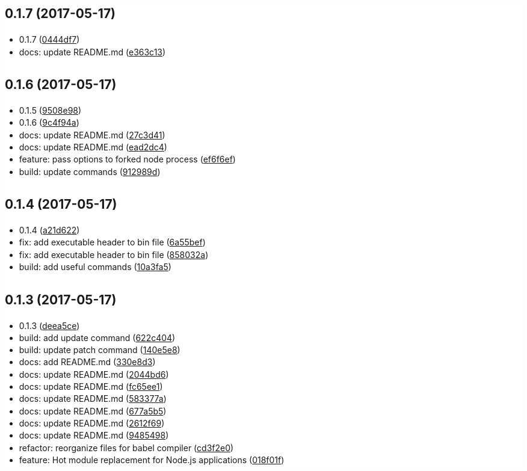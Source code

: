 

<a name="0.1.7"></a>
## 0.1.7 (2017-05-17)

* 0.1.7 ([0444df7](https://github.com/vlazh/node-hot-loader/commit/0444df7))
* docs: update README.md ([e363c13](https://github.com/vlazh/node-hot-loader/commit/e363c13))



<a name="0.1.6"></a>
## 0.1.6 (2017-05-17)

* 0.1.5 ([9508e98](https://github.com/vlazh/node-hot-loader/commit/9508e98))
* 0.1.6 ([9c4f94a](https://github.com/vlazh/node-hot-loader/commit/9c4f94a))
* docs: update README.md ([27c3d41](https://github.com/vlazh/node-hot-loader/commit/27c3d41))
* docs: update README.md ([ead2dc4](https://github.com/vlazh/node-hot-loader/commit/ead2dc4))
* feature: pass options to forked node process ([ef6f6ef](https://github.com/vlazh/node-hot-loader/commit/ef6f6ef))
* build: update commands ([912989d](https://github.com/vlazh/node-hot-loader/commit/912989d))



<a name="0.1.4"></a>
## 0.1.4 (2017-05-17)

* 0.1.4 ([a21d622](https://github.com/vlazh/node-hot-loader/commit/a21d622))
* fix: add executable header to bin file ([6a55bef](https://github.com/vlazh/node-hot-loader/commit/6a55bef))
* fix: add executable header to bin file ([858032a](https://github.com/vlazh/node-hot-loader/commit/858032a))
* build: add useful commands ([10a3fa5](https://github.com/vlazh/node-hot-loader/commit/10a3fa5))



<a name="0.1.3"></a>
## 0.1.3 (2017-05-17)

* 0.1.3 ([deea5ce](https://github.com/vlazh/node-hot-loader/commit/deea5ce))
* build: add update command ([622c404](https://github.com/vlazh/node-hot-loader/commit/622c404))
* build: update patch command ([140e5e8](https://github.com/vlazh/node-hot-loader/commit/140e5e8))
* docs: add README.md ([330e8d3](https://github.com/vlazh/node-hot-loader/commit/330e8d3))
* docs: update README.md ([2044bd6](https://github.com/vlazh/node-hot-loader/commit/2044bd6))
* docs: update README.md ([fc65ee1](https://github.com/vlazh/node-hot-loader/commit/fc65ee1))
* docs: update README.md ([583377a](https://github.com/vlazh/node-hot-loader/commit/583377a))
* docs: update README.md ([677a5b5](https://github.com/vlazh/node-hot-loader/commit/677a5b5))
* docs: update README.md ([2612f69](https://github.com/vlazh/node-hot-loader/commit/2612f69))
* docs: update README.md ([9485498](https://github.com/vlazh/node-hot-loader/commit/9485498))
* refactor: reorganize files for babel compiler ([cd3f2e0](https://github.com/vlazh/node-hot-loader/commit/cd3f2e0))
* feature: Hot module replacement for Node.js applications ([018f01f](https://github.com/vlazh/node-hot-loader/commit/018f01f))
